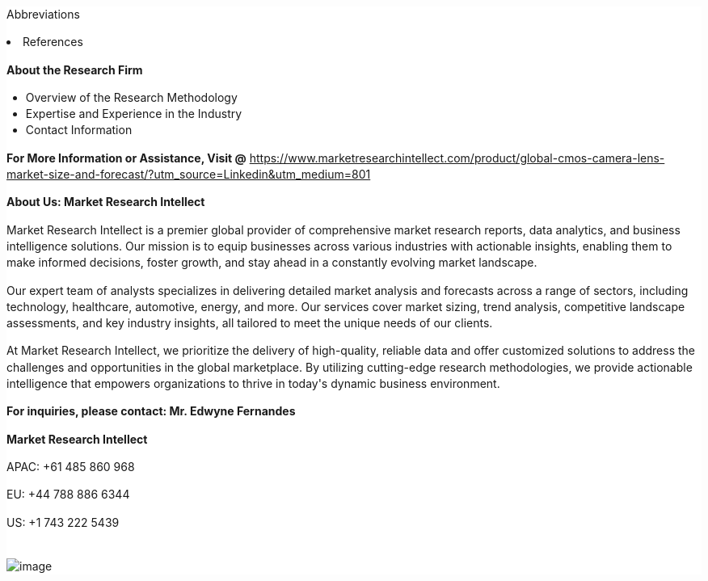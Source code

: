 Abbreviations</li><li>References</li></ul><p><strong>About the Research Firm</strong></p><ul><li>Overview of the Research Methodology</li><li>Expertise and Experience in the Industry</li><li>Contact Information</li></ul></div><div class="article-main__content" data-test-id="publishing-text-block"><p><span class="font-[700]"><strong>For More Information or Assistance, Visit @</strong>&nbsp;<a href="https://www.marketresearchintellect.com/product/global-cmos-camera-lens-market-size-and-forecast/?utm_source=Linkedin&utm_medium=801">https://www.marketresearchintellect.com/product/global-cmos-camera-lens-market-size-and-forecast/?utm_source=Linkedin&utm_medium=801</a></span></p><p><strong>About Us: Market Research Intellect</strong></p><p>Market Research Intellect is a premier global provider of comprehensive market research reports, data analytics, and business intelligence solutions. Our mission is to equip businesses across various industries with actionable insights, enabling them to make informed decisions, foster growth, and stay ahead in a constantly evolving market landscape.</p><p>Our expert team of analysts specializes in delivering detailed market analysis and forecasts across a range of sectors, including technology, healthcare, automotive, energy, and more. Our services cover market sizing, trend analysis, competitive landscape assessments, and key industry insights, all tailored to meet the unique needs of our clients.</p><p>At Market Research Intellect, we prioritize the delivery of high-quality, reliable data and offer customized solutions to address the challenges and opportunities in the global marketplace. By utilizing cutting-edge research methodologies, we provide actionable intelligence that empowers organizations to thrive in today's dynamic business environment.</p><p><strong>For inquiries, please contact: Mr. Edwyne Fernandes</strong></p><p><strong>Market Research Intellect</strong></p><p>APAC: +61 485 860 968</p><p>EU: +44 788 886 6344</p><p>US: +1 743 222 5439</p></div><div class="article-main__content" data-test-id="publishing-text-block">&nbsp;</div>
![image](https://github.com/user-attachments/assets/591837e7-df0a-49fb-9c1e-ee76de170ccc)
